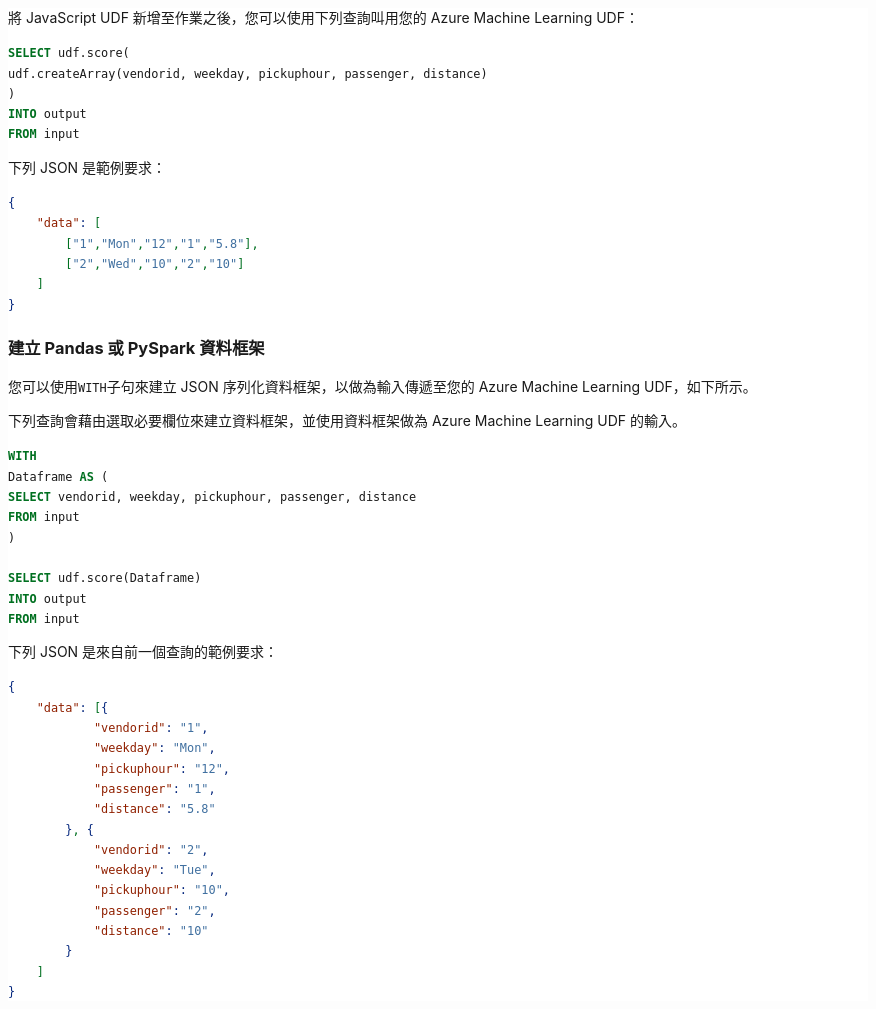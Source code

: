 將 JavaScript UDF 新增至作業之後，您可以使用下列查詢叫用您的 Azure Machine Learning UDF：

```SQL
SELECT udf.score(
udf.createArray(vendorid, weekday, pickuphour, passenger, distance)
)
INTO output
FROM input
```

下列 JSON 是範例要求：

```JSON
{
    "data": [
        ["1","Mon","12","1","5.8"],
        ["2","Wed","10","2","10"]
    ]
}
```

### <a name="create-a-pandas-or-pyspark-dataframe"></a>建立 Pandas 或 PySpark 資料框架

您可以使用`WITH`子句來建立 JSON 序列化資料框架，以做為輸入傳遞至您的 Azure Machine Learning UDF，如下所示。

下列查詢會藉由選取必要欄位來建立資料框架，並使用資料框架做為 Azure Machine Learning UDF 的輸入。

```SQL
WITH 
Dataframe AS (
SELECT vendorid, weekday, pickuphour, passenger, distance
FROM input
)

SELECT udf.score(Dataframe)
INTO output
FROM input
```

下列 JSON 是來自前一個查詢的範例要求：

```JSON
{
    "data": [{
            "vendorid": "1",
            "weekday": "Mon",
            "pickuphour": "12",
            "passenger": "1",
            "distance": "5.8"
        }, {
            "vendorid": "2",
            "weekday": "Tue",
            "pickuphour": "10",
            "passenger": "2",
            "distance": "10"
        }
    ]
}
```
